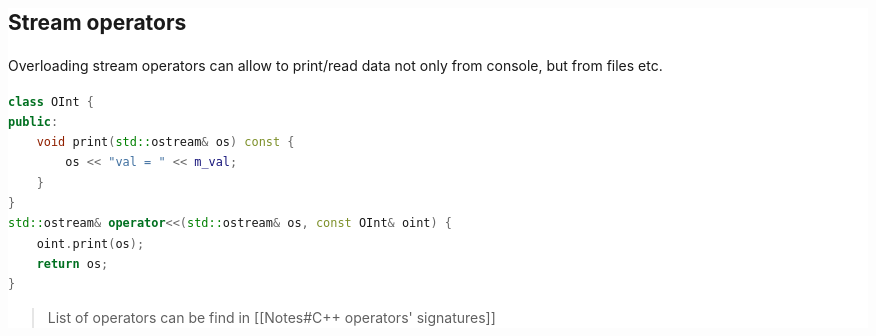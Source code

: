 
## Stream operators
Overloading stream operators can allow to print/read data not only from console, but from files etc. 
```c++
class OInt {
public:
	void print(std::ostream& os) const {
		os << "val = " << m_val;
	}
}
std::ostream& operator<<(std::ostream& os, const OInt& oint) {
	oint.print(os);
	return os;
}
```

> List of operators can be find in [[Notes#C++ operators' signatures]]  